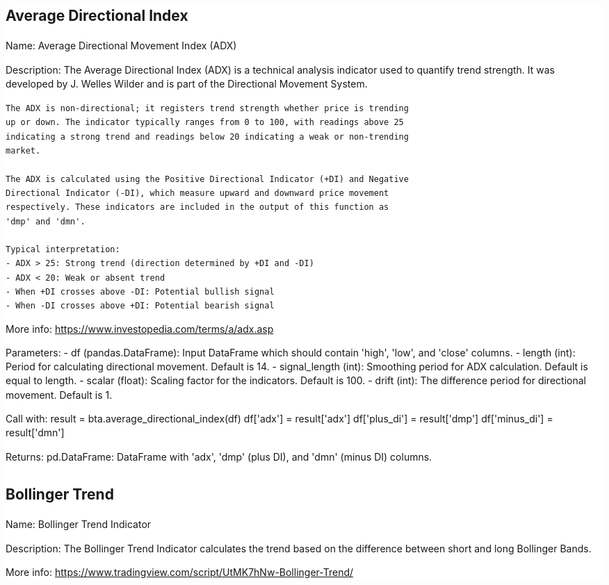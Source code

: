 ## Average Directional Index
Name:
    Average Directional Movement Index (ADX)

Description:
    The Average Directional Index (ADX) is a technical analysis indicator used to 
    quantify trend strength. It was developed by J. Welles Wilder and is part of 
    the Directional Movement System.
    
    The ADX is non-directional; it registers trend strength whether price is trending 
    up or down. The indicator typically ranges from 0 to 100, with readings above 25 
    indicating a strong trend and readings below 20 indicating a weak or non-trending 
    market.
    
    The ADX is calculated using the Positive Directional Indicator (+DI) and Negative 
    Directional Indicator (-DI), which measure upward and downward price movement 
    respectively. These indicators are included in the output of this function as 
    'dmp' and 'dmn'.
    
    Typical interpretation:
    - ADX > 25: Strong trend (direction determined by +DI and -DI)
    - ADX < 20: Weak or absent trend
    - When +DI crosses above -DI: Potential bullish signal
    - When -DI crosses above +DI: Potential bearish signal

More info:
    https://www.investopedia.com/terms/a/adx.asp

Parameters:
    - df (pandas.DataFrame): Input DataFrame which should contain 'high', 'low', and 'close' columns.
    - length (int): Period for calculating directional movement. Default is 14.
    - signal_length (int): Smoothing period for ADX calculation. Default is equal to length.
    - scalar (float): Scaling factor for the indicators. Default is 100.
    - drift (int): The difference period for directional movement. Default is 1.

Call with:
    result = bta.average_directional_index(df)
    df['adx'] = result['adx']
    df['plus_di'] = result['dmp']
    df['minus_di'] = result['dmn']

Returns:
    pd.DataFrame: DataFrame with 'adx', 'dmp' (plus DI), and 'dmn' (minus DI) columns.

## Bollinger Trend
Name:
    Bollinger Trend Indicator

Description:
    The Bollinger Trend Indicator calculates the trend based on the difference
    between short and long Bollinger Bands.

More info:
    https://www.tradingview.com/script/UtMK7hNw-Bollinger-Trend/
